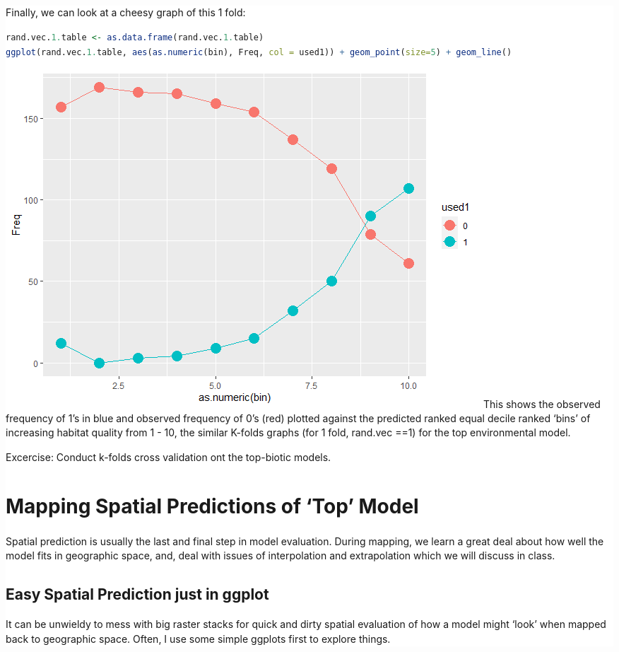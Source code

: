Finally, we can look at a cheesy graph of this 1 fold:

``` r
rand.vec.1.table <- as.data.frame(rand.vec.1.table)
ggplot(rand.vec.1.table, aes(as.numeric(bin), Freq, col = used1)) + geom_point(size=5) + geom_line()
```

![](README_files/figure-gfm/unnamed-chunk-56-1.png) This shows
the observed frequency of 1’s in blue and observed frequency of 0’s
(red) plotted against the predicted ranked equal decile ranked ‘bins’ of
increasing habitat quality from 1 - 10, the similar K-folds graphs (for
1 fold, rand.vec ==1) for the top environmental model.

Excercise: Conduct k-folds cross validation ont the top-biotic models.

# Mapping Spatial Predictions of ‘Top’ Model

Spatial prediction is usually the last and final step in model
evaluation. During mapping, we learn a great deal about how well the
model fits in geographic space, and, deal with issues of interpolation
and extrapolation which we will discuss in class.

## Easy Spatial Prediction just in ggplot

It can be unwieldy to mess with big raster stacks for quick and dirty
spatial evaluation of how a model might ‘look’ when mapped back to
geographic space. Often, I use some simple ggplots first to explore
things.

